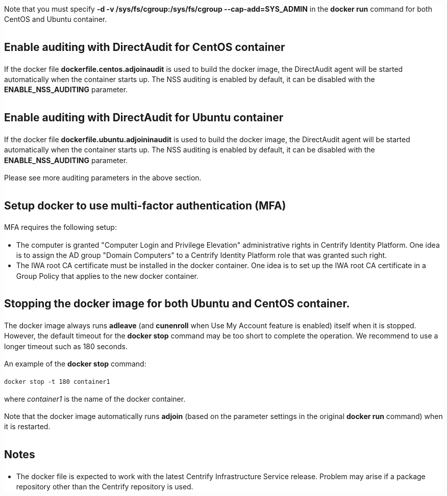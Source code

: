 Note that you must specify **-d -v /sys/fs/cgroup:/sys/fs/cgroup --cap-add=SYS_ADMIN** in the **docker run** command for both CentOS and Ubuntu container.


## Enable auditing with DirectAudit for CentOS container
If the docker file **dockerfile.centos.adjoinaudit** is used to build the docker image, the DirectAudit agent will be started automatically when the container starts up. The NSS auditing is enabled by default, it can be disabled with the **ENABLE_NSS_AUDITING** parameter.

## Enable auditing with DirectAudit for Ubuntu container
If the docker file **dockerfile.ubuntu.adjoininaudit** is used to build the docker image, the DirectAudit agent will be started automatically when the container starts up. The NSS auditing is enabled by default, it can be disabled with the **ENABLE_NSS_AUDITING** parameter.

Please see more auditing parameters in the above section.

## Setup docker to use multi-factor authentication (MFA)
MFA requires the following setup:
* The computer is granted "Computer Login and Privilege Elevation" administrative rights in Centrify Identity Platform.  One idea is to assign the AD group "Domain Computers" to a Centrify Identity Platform role that was granted such right.
* The IWA root CA certificate must be installed in the docker container.  One idea is to set up the IWA root CA certificate in a Group Policy that applies to the new docker container.

## Stopping the docker image for both Ubuntu and CentOS container.

The docker image always runs **adleave** (and **cunenroll** when Use My Account feature is enabled) itself when it is stopped.  However, the default timeout for the **docker stop** command may be too short to complete the operation.  We recommend to use a longer timeout such as 180 seconds.

An example of the **docker stop** command:
```
docker stop -t 180 container1
```
where *container1* is the name of the docker container.

Note that the docker image automatically runs **adjoin** (based on the parameter settings in the original **docker run** command) when it is restarted.

## Notes

* The docker file is expected to work with the latest Centrify Infrastructure Service release. Problem may arise if a package repository other than the Centrify repository is used.
